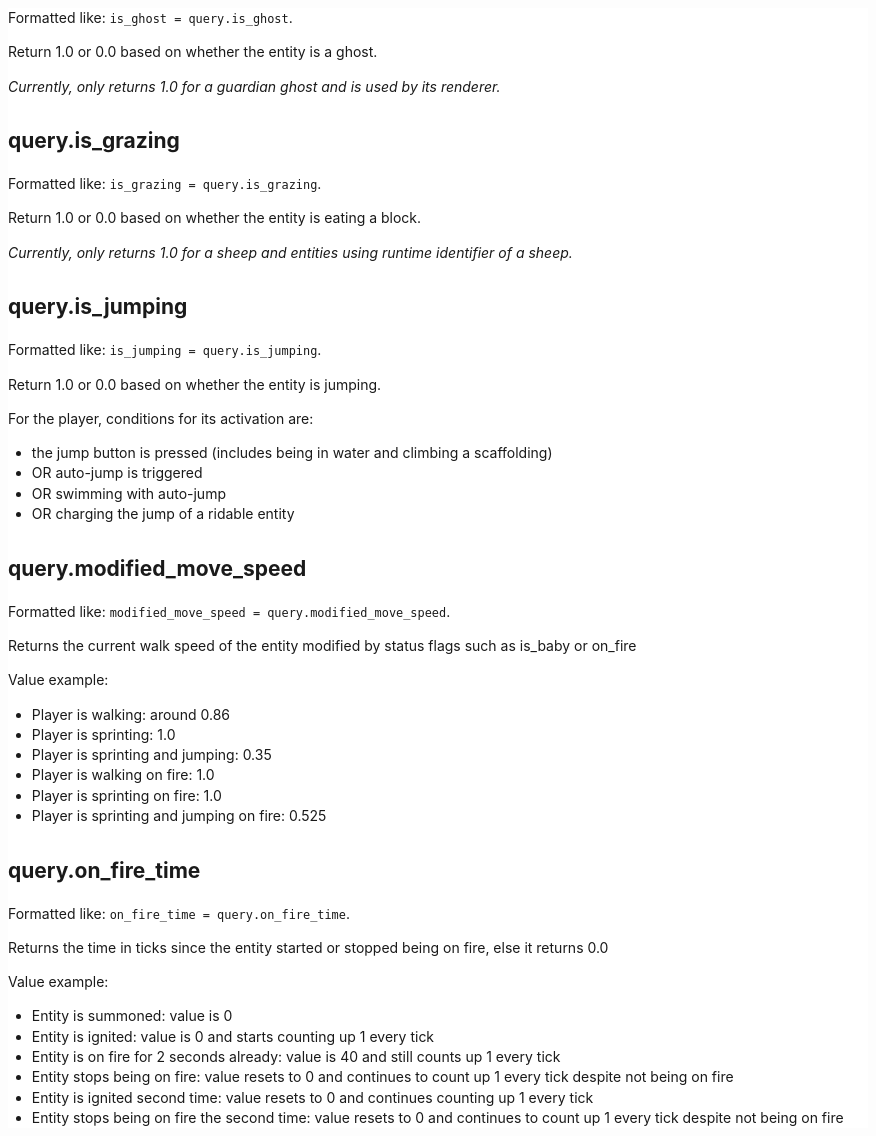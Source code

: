 Formatted like: `is_ghost = query.is_ghost`.

Return 1.0 or 0.0 based on whether the entity is a ghost.

_Currently, only returns 1.0 for a guardian ghost and is used by its renderer._

## query.is_grazing

Formatted like: `is_grazing = query.is_grazing`.

Return 1.0 or 0.0 based on whether the entity is eating a block.

_Currently, only returns 1.0 for a sheep and entities using runtime identifier of a sheep._

## query.is_jumping

Formatted like: `is_jumping = query.is_jumping`.

Return 1.0 or 0.0 based on whether the entity is jumping.

For the player, conditions for its activation are:

-   the jump button is pressed (includes being in water and climbing a scaffolding)
-   OR auto-jump is triggered
-   OR swimming with auto-jump
-   OR charging the jump of a ridable entity

## query.modified_move_speed

Formatted like: `modified_move_speed = query.modified_move_speed`.

Returns the current walk speed of the entity modified by status flags such as is_baby or on_fire

Value example:

-   Player is walking: around 0.86
-   Player is sprinting: 1.0
-   Player is sprinting and jumping: 0.35
-   Player is walking on fire: 1.0
-   Player is sprinting on fire: 1.0
-   Player is sprinting and jumping on fire: 0.525

## query.on_fire_time

Formatted like: `on_fire_time = query.on_fire_time`.

Returns the time in ticks since the entity started or stopped being on fire, else it returns 0.0

Value example:

-   Entity is summoned: value is 0
-   Entity is ignited: value is 0 and starts counting up 1 every tick
-   Entity is on fire for 2 seconds already: value is 40 and still counts up 1 every tick
-   Entity stops being on fire: value resets to 0 and continues to count up 1 every tick despite not being on fire
-   Entity is ignited second time: value resets to 0 and continues counting up 1 every tick
-   Entity stops being on fire the second time: value resets to 0 and continues to count up 1 every tick despite not being on fire
